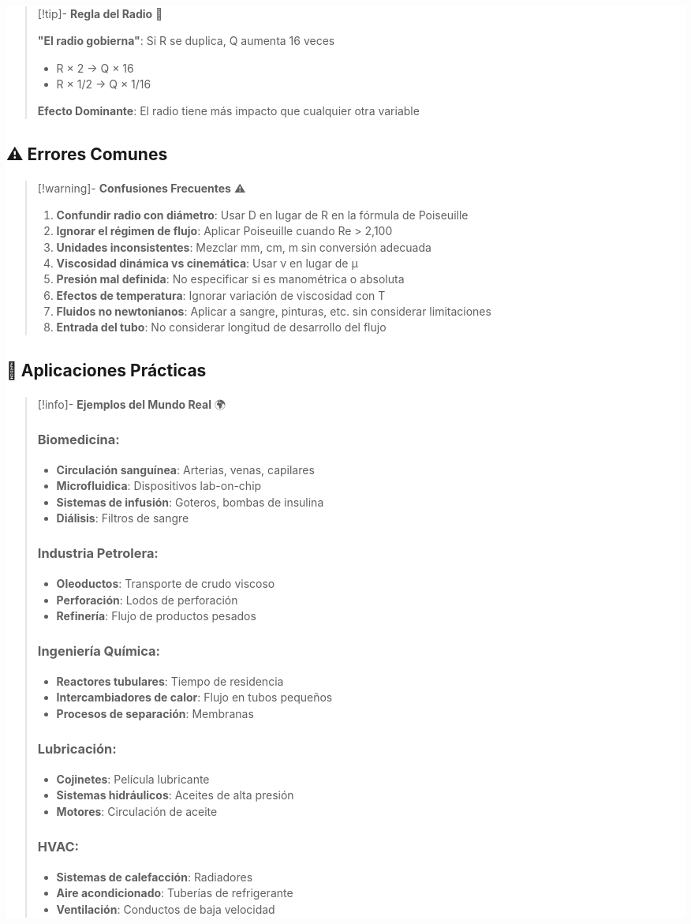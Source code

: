 > [!tip]- **Regla del Radio** 📏
> 
> **"El radio gobierna"**: Si R se duplica, Q aumenta 16 veces
> 
> - R × 2 → Q × 16
> - R × 1/2 → Q × 1/16
> 
> **Efecto Dominante**: El radio tiene más impacto que cualquier otra variable

## ⚠️ Errores Comunes

> [!warning]- **Confusiones Frecuentes** ⚠️
> 
> 1. **Confundir radio con diámetro**: Usar D en lugar de R en la fórmula de Poiseuille
> 2. **Ignorar el régimen de flujo**: Aplicar Poiseuille cuando Re > 2,100
> 3. **Unidades inconsistentes**: Mezclar mm, cm, m sin conversión adecuada
> 4. **Viscosidad dinámica vs cinemática**: Usar ν en lugar de μ
> 5. **Presión mal definida**: No especificar si es manométrica o absoluta
> 6. **Efectos de temperatura**: Ignorar variación de viscosidad con T
> 7. **Fluidos no newtonianos**: Aplicar a sangre, pinturas, etc. sin considerar limitaciones
> 8. **Entrada del tubo**: No considerar longitud de desarrollo del flujo

## 🎯 Aplicaciones Prácticas

> [!info]- **Ejemplos del Mundo Real** 🌍
> 
> ### Biomedicina:
> 
> - **Circulación sanguínea**: Arterias, venas, capilares
> - **Microfluidica**: Dispositivos lab-on-chip
> - **Sistemas de infusión**: Goteros, bombas de insulina
> - **Diálisis**: Filtros de sangre
> 
> ### Industria Petrolera:
> 
> - **Oleoductos**: Transporte de crudo viscoso
> - **Perforación**: Lodos de perforación
> - **Refinería**: Flujo de productos pesados
> 
> ### Ingeniería Química:
> 
> - **Reactores tubulares**: Tiempo de residencia
> - **Intercambiadores de calor**: Flujo en tubos pequeños
> - **Procesos de separación**: Membranas
> 
> ### Lubricación:
> 
> - **Cojinetes**: Película lubricante
> - **Sistemas hidráulicos**: Aceites de alta presión
> - **Motores**: Circulación de aceite
> 
> ### HVAC:
> 
> - **Sistemas de calefacción**: Radiadores
> - **Aire acondicionado**: Tuberías de refrigerante
> - **Ventilación**: Conductos de baja velocidad
